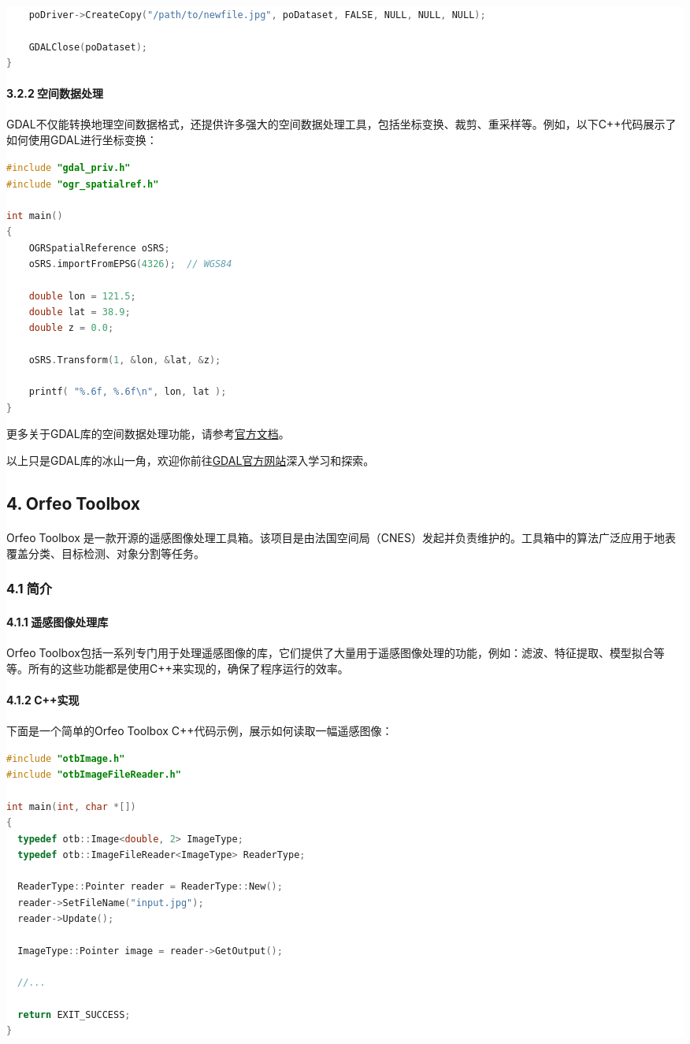 ```cpp
    poDriver->CreateCopy("/path/to/newfile.jpg", poDataset, FALSE, NULL, NULL, NULL);

    GDALClose(poDataset);
}
```
#### 3.2.2 空间数据处理
GDAL不仅能转换地理空间数据格式，还提供许多强大的空间数据处理工具，包括坐标变换、裁剪、重采样等。例如，以下C++代码展示了如何使用GDAL进行坐标变换：

```cpp
#include "gdal_priv.h"
#include "ogr_spatialref.h"

int main()
{
    OGRSpatialReference oSRS;
    oSRS.importFromEPSG(4326);  // WGS84

    double lon = 121.5;
    double lat = 38.9;
    double z = 0.0;

    oSRS.Transform(1, &lon, &lat, &z);

    printf( "%.6f, %.6f\n", lon, lat );
}
```
更多关于GDAL库的空间数据处理功能，请参考[官方文档](https://gdal.org/tutorials/index.html)。

以上只是GDAL库的冰山一角，欢迎你前往[GDAL官方网站](https://gdal.org/)深入学习和探索。

## 4. Orfeo Toolbox

Orfeo Toolbox 是一款开源的遥感图像处理工具箱。该项目是由法国空间局（CNES）发起并负责维护的。工具箱中的算法广泛应用于地表覆盖分类、目标检测、对象分割等任务。

### 4.1 简介
#### 4.1.1 遥感图像处理库

Orfeo Toolbox包括一系列专门用于处理遥感图像的库，它们提供了大量用于遥感图像处理的功能，例如：滤波、特征提取、模型拟合等等。所有的这些功能都是使用C++来实现的，确保了程序运行的效率。

#### 4.1.2 C++实现

下面是一个简单的Orfeo Toolbox C++代码示例，展示如何读取一幅遥感图像：

```cpp
#include "otbImage.h"
#include "otbImageFileReader.h"

int main(int, char *[])
{
  typedef otb::Image<double, 2> ImageType;
  typedef otb::ImageFileReader<ImageType> ReaderType;

  ReaderType::Pointer reader = ReaderType::New();
  reader->SetFileName("input.jpg");
  reader->Update();

  ImageType::Pointer image = reader->GetOutput();

  //...
  
  return EXIT_SUCCESS;
}
```
